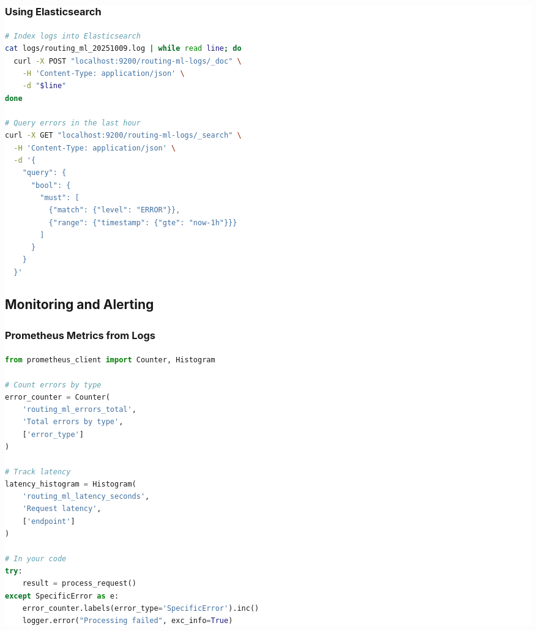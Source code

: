 ### Using Elasticsearch

```bash
# Index logs into Elasticsearch
cat logs/routing_ml_20251009.log | while read line; do
  curl -X POST "localhost:9200/routing-ml-logs/_doc" \
    -H 'Content-Type: application/json' \
    -d "$line"
done

# Query errors in the last hour
curl -X GET "localhost:9200/routing-ml-logs/_search" \
  -H 'Content-Type: application/json' \
  -d '{
    "query": {
      "bool": {
        "must": [
          {"match": {"level": "ERROR"}},
          {"range": {"timestamp": {"gte": "now-1h"}}}
        ]
      }
    }
  }'
```

## Monitoring and Alerting

### Prometheus Metrics from Logs

```python
from prometheus_client import Counter, Histogram

# Count errors by type
error_counter = Counter(
    'routing_ml_errors_total',
    'Total errors by type',
    ['error_type']
)

# Track latency
latency_histogram = Histogram(
    'routing_ml_latency_seconds',
    'Request latency',
    ['endpoint']
)

# In your code
try:
    result = process_request()
except SpecificError as e:
    error_counter.labels(error_type='SpecificError').inc()
    logger.error("Processing failed", exc_info=True)
```
